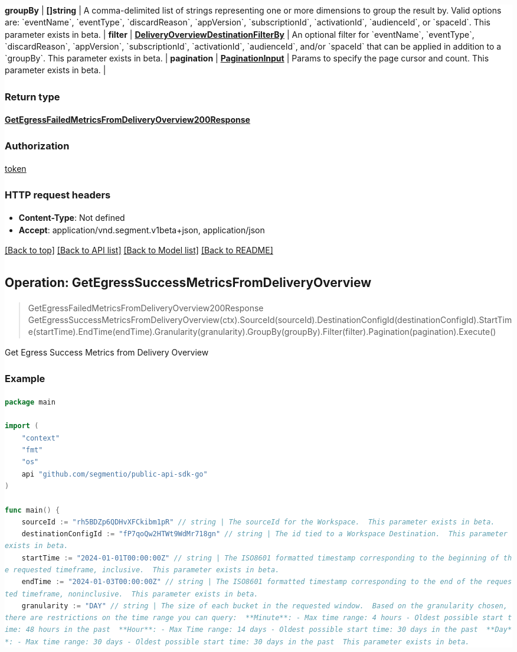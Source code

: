  **groupBy** | **[]string** | A comma-delimited list of strings representing one or more dimensions to group the result by.  Valid options are: &#x60;eventName&#x60;, &#x60;eventType&#x60;, &#x60;discardReason&#x60;, &#x60;appVersion&#x60;, &#x60;subscriptionId&#x60;, &#x60;activationId&#x60;, &#x60;audienceId&#x60;, or &#x60;spaceId&#x60;.  This parameter exists in beta. | 
 **filter** | [**DeliveryOverviewDestinationFilterBy**](DeliveryOverviewDestinationFilterBy.md) | An optional filter for &#x60;eventName&#x60;, &#x60;eventType&#x60;, &#x60;discardReason&#x60;, &#x60;appVersion&#x60;, &#x60;subscriptionId&#x60;, &#x60;activationId&#x60;, &#x60;audienceId&#x60;, and/or &#x60;spaceId&#x60; that can be applied in addition to a &#x60;groupBy&#x60;.  This parameter exists in beta. | 
 **pagination** | [**PaginationInput**](PaginationInput.md) | Params to specify the page cursor and count.  This parameter exists in beta. | 

### Return type

[**GetEgressFailedMetricsFromDeliveryOverview200Response**](GetEgressFailedMetricsFromDeliveryOverview200Response.md)

### Authorization

[token](../README.md#token)

### HTTP request headers

- **Content-Type**: Not defined
- **Accept**: application/vnd.segment.v1beta+json, application/json

[[Back to top]](#) [[Back to API list]](../README.md#documentation-for-api-endpoints)
[[Back to Model list]](../README.md#documentation-for-models)
[[Back to README]](../README.md)


## Operation: GetEgressSuccessMetricsFromDeliveryOverview

> GetEgressFailedMetricsFromDeliveryOverview200Response GetEgressSuccessMetricsFromDeliveryOverview(ctx).SourceId(sourceId).DestinationConfigId(destinationConfigId).StartTime(startTime).EndTime(endTime).Granularity(granularity).GroupBy(groupBy).Filter(filter).Pagination(pagination).Execute()

Get Egress Success Metrics from Delivery Overview



### Example

```go
package main

import (
    "context"
    "fmt"
    "os"
    api "github.com/segmentio/public-api-sdk-go"
)

func main() {
    sourceId := "rh5BDZp6QDHvXFCkibm1pR" // string | The sourceId for the Workspace.  This parameter exists in beta.
    destinationConfigId := "fP7qoQw2HTWt9WdMr718gn" // string | The id tied to a Workspace Destination.  This parameter exists in beta.
    startTime := "2024-01-01T00:00:00Z" // string | The ISO8601 formatted timestamp corresponding to the beginning of the requested timeframe, inclusive.  This parameter exists in beta.
    endTime := "2024-01-03T00:00:00Z" // string | The ISO8601 formatted timestamp corresponding to the end of the requested timeframe, noninclusive.  This parameter exists in beta.
    granularity := "DAY" // string | The size of each bucket in the requested window.  Based on the granularity chosen, there are restrictions on the time range you can query:  **Minute**: - Max time range: 4 hours - Oldest possible start time: 48 hours in the past  **Hour**: - Max Time range: 14 days - Oldest possible start time: 30 days in the past  **Day**: - Max time range: 30 days - Oldest possible start time: 30 days in the past  This parameter exists in beta.
```